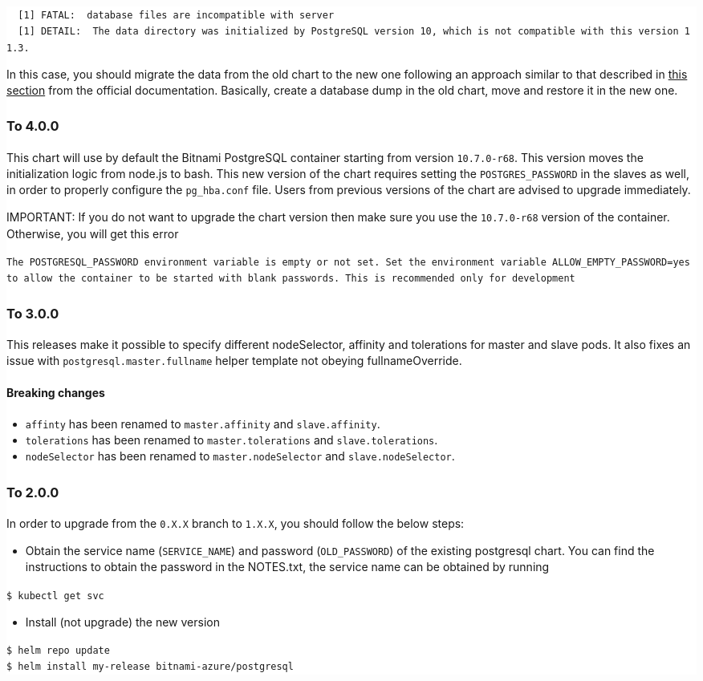 ```console
  [1] FATAL:  database files are incompatible with server
  [1] DETAIL:  The data directory was initialized by PostgreSQL version 10, which is not compatible with this version 11.3.
```

In this case, you should migrate the data from the old chart to the new one following an approach similar to that described in [this section](https://www.postgresql.org/docs/current/upgrading.html#UPGRADING-VIA-PGDUMPALL) from the official documentation. Basically, create a database dump in the old chart, move and restore it in the new one.

### To 4.0.0

This chart will use by default the Bitnami PostgreSQL container starting from version `10.7.0-r68`. This version moves the initialization logic from node.js to bash. This new version of the chart requires setting the `POSTGRES_PASSWORD` in the slaves as well, in order to properly configure the `pg_hba.conf` file. Users from previous versions of the chart are advised to upgrade immediately.

IMPORTANT: If you do not want to upgrade the chart version then make sure you use the `10.7.0-r68` version of the container. Otherwise, you will get this error

```
The POSTGRESQL_PASSWORD environment variable is empty or not set. Set the environment variable ALLOW_EMPTY_PASSWORD=yes to allow the container to be started with blank passwords. This is recommended only for development
```

### To 3.0.0

This releases make it possible to specify different nodeSelector, affinity and tolerations for master and slave pods.
It also fixes an issue with `postgresql.master.fullname` helper template not obeying fullnameOverride.

#### Breaking changes

- `affinty` has been renamed to `master.affinity` and `slave.affinity`.
- `tolerations` has been renamed to `master.tolerations` and `slave.tolerations`.
- `nodeSelector` has been renamed to `master.nodeSelector` and `slave.nodeSelector`.

### To 2.0.0

In order to upgrade from the `0.X.X` branch to `1.X.X`, you should follow the below steps:

- Obtain the service name (`SERVICE_NAME`) and password (`OLD_PASSWORD`) of the existing postgresql chart. You can find the instructions to obtain the password in the NOTES.txt, the service name can be obtained by running

```console
$ kubectl get svc
```

- Install (not upgrade) the new version

```console
$ helm repo update
$ helm install my-release bitnami-azure/postgresql
```
